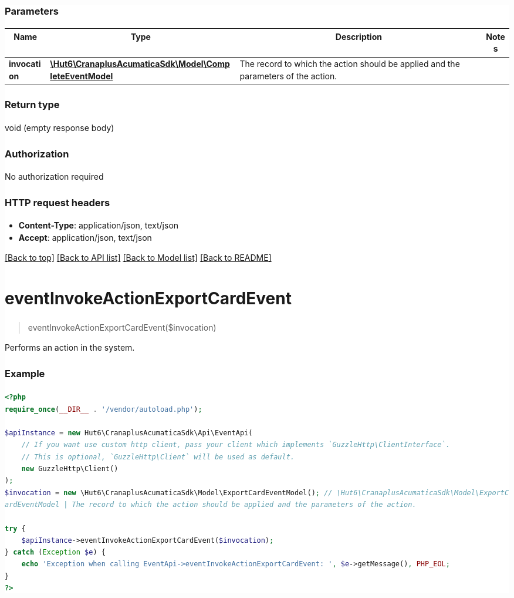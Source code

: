 ### Parameters

Name | Type | Description  | Notes
------------- | ------------- | ------------- | -------------
 **invocation** | [**\Hut6\CranaplusAcumaticaSdk\Model\CompleteEventModel**](../Model/CompleteEventModel.md)| The record to which the action should be applied and the parameters of the action. |

### Return type

void (empty response body)

### Authorization

No authorization required

### HTTP request headers

 - **Content-Type**: application/json, text/json
 - **Accept**: application/json, text/json

[[Back to top]](#) [[Back to API list]](../../README.md#documentation-for-api-endpoints) [[Back to Model list]](../../README.md#documentation-for-models) [[Back to README]](../../README.md)

# **eventInvokeActionExportCardEvent**
> eventInvokeActionExportCardEvent($invocation)

Performs an action in the system.

### Example
```php
<?php
require_once(__DIR__ . '/vendor/autoload.php');

$apiInstance = new Hut6\CranaplusAcumaticaSdk\Api\EventApi(
    // If you want use custom http client, pass your client which implements `GuzzleHttp\ClientInterface`.
    // This is optional, `GuzzleHttp\Client` will be used as default.
    new GuzzleHttp\Client()
);
$invocation = new \Hut6\CranaplusAcumaticaSdk\Model\ExportCardEventModel(); // \Hut6\CranaplusAcumaticaSdk\Model\ExportCardEventModel | The record to which the action should be applied and the parameters of the action.

try {
    $apiInstance->eventInvokeActionExportCardEvent($invocation);
} catch (Exception $e) {
    echo 'Exception when calling EventApi->eventInvokeActionExportCardEvent: ', $e->getMessage(), PHP_EOL;
}
?>
```
